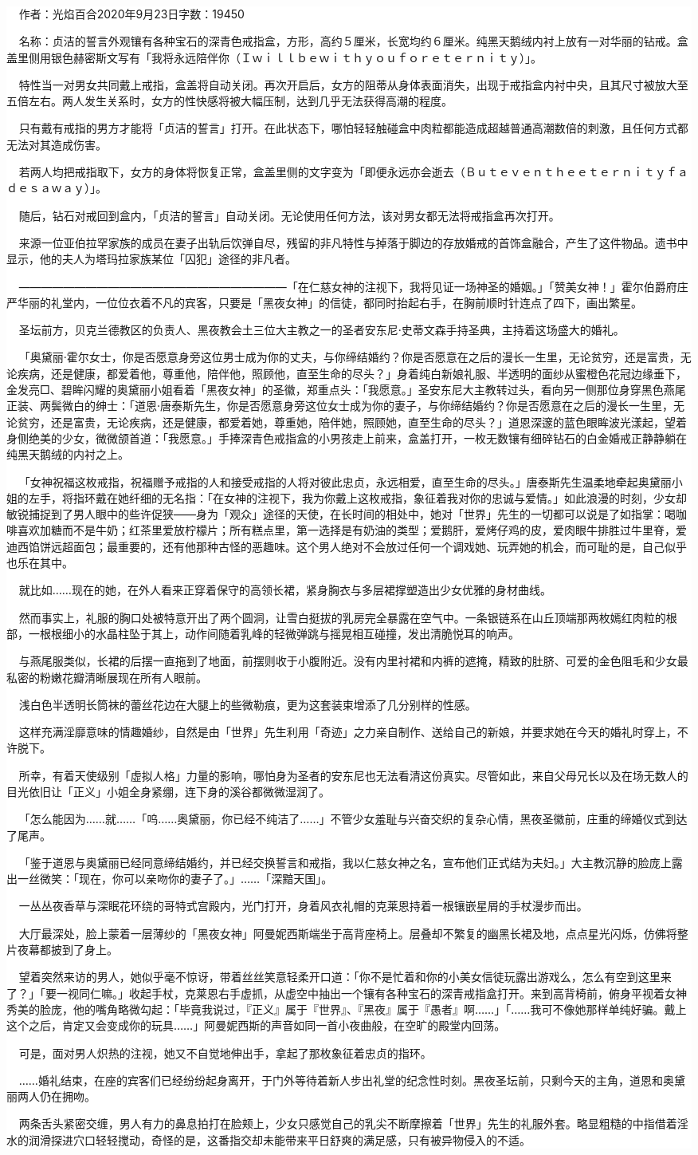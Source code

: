     作者：光焰百合2020年9月23日字数：19450

    名称：贞洁的誓言外观镶有各种宝石的深青色戒指盒，方形，高约５厘米，长宽均约６厘米。纯黑天鹅绒内衬上放有一对华丽的钻戒。盒盖里侧用银色赫密斯文写有「我将永远陪伴你（Ｉｗｉｌｌｂｅｗｉｔｈｙｏｕｆｏｒｅｔｅｒｎｉｔｙ）」。

    特性当一对男女共同戴上戒指，盒盖将自动关闭。再次开启后，女方的阻蒂从身体表面消失，出现于戒指盒内衬中央，且其尺寸被放大至五倍左右。两人发生关系时，女方的性快感将被大幅压制，达到几乎无法获得高潮的程度。

    只有戴有戒指的男方才能将「贞洁的誓言」打开。在此状态下，哪怕轻轻触碰盒中肉粒都能造成超越普通高潮数倍的刺激，且任何方式都无法对其造成伤害。

    若两人均把戒指取下，女方的身体将恢复正常，盒盖里侧的文字变为「即便永远亦会逝去（Ｂｕｔｅｖｅｎｔｈｅｅｔｅｒｎｉｔｙｆａｄｅｓａｗａｙ）」。

    随后，钻石对戒回到盒内，「贞洁的誓言」自动关闭。无论使用任何方法，该对男女都无法将戒指盒再次打开。

    来源一位亚伯拉罕家族的成员在妻子出轨后饮弹自尽，残留的非凡特性与掉落于脚边的存放婚戒的首饰盒融合，产生了这件物品。遗书中显示，他的夫人为塔玛拉家族某位「囚犯」途径的非凡者。

    ————————————————————————「在仁慈女神的注视下，我将见证一场神圣的婚姻。」「赞美女神！」霍尔伯爵府庄严华丽的礼堂内，一位位衣着不凡的宾客，只要是「黑夜女神」的信徒，都同时抬起右手，在胸前顺时针连点了四下，画出繁星。

    圣坛前方，贝克兰德教区的负责人、黑夜教会土三位大主教之一的圣者安东尼·史蒂文森手持圣典，主持着这场盛大的婚礼。

    「奥黛丽·霍尔女士，你是否愿意身旁这位男士成为你的丈夫，与你缔结婚约？你是否愿意在之后的漫长一生里，无论贫穷，还是富贵，无论疾病，还是健康，都爱着他，尊重他，陪伴他，照顾他，直至生命的尽头？」身着纯白新娘礼服、半透明的面纱从蜜橙色花冠边缘垂下，金发亮□、碧眸闪耀的奥黛丽小姐看着「黑夜女神」的圣徽，郑重点头：「我愿意。」圣安东尼大主教转过头，看向另一侧那位身穿黑色燕尾正装、两鬓微白的绅士：「道恩·唐泰斯先生，你是否愿意身旁这位女士成为你的妻子，与你缔结婚约？你是否愿意在之后的漫长一生里，无论贫穷，还是富贵，无论疾病，还是健康，都爱着她，尊重她，陪伴她，照顾她，直至生命的尽头？」道恩深邃的蓝色眼眸波光漾起，望着身侧绝美的少女，微微颌首道：「我愿意。」手捧深青色戒指盒的小男孩走上前来，盒盖打开，一枚无数镶有细碎钻石的白金婚戒正静静躺在纯黑天鹅绒的内衬之上。

    「女神祝福这枚戒指，祝福赠予戒指的人和接受戒指的人将对彼此忠贞，永远相爱，直至生命的尽头。」唐泰斯先生温柔地牵起奥黛丽小姐的左手，将指环戴在她纤细的无名指：「在女神的注视下，我为你戴上这枚戒指，象征着我对你的忠诚与爱情。」如此浪漫的时刻，少女却敏锐捕捉到了男人眼中的些许促狭——身为「观众」途径的天使，在长时间的相处中，她对「世界」先生的一切都可以说是了如指掌：喝咖啡喜欢加糖而不是牛奶；红茶里爱放柠檬片；所有糕点里，第一选择是有奶油的类型；爱鹅肝，爱烤仔鸡的皮，爱肉眼牛排胜过牛里脊，爱迪西馅饼远超面包；最重要的，还有他那种古怪的恶趣味。这个男人绝对不会放过任何一个调戏她、玩弄她的机会，而可耻的是，自己似乎也乐在其中。

    就比如……现在的她，在外人看来正穿着保守的高领长裙，紧身胸衣与多层裙撑塑造出少女优雅的身材曲线。

    然而事实上，礼服的胸口处被特意开出了两个圆洞，让雪白挺拔的乳房完全暴露在空气中。一条银链系在山丘顶端那两枚嫣红肉粒的根部，一根根细小的水晶柱坠于其上，动作间随着乳峰的轻微弹跳与摇晃相互碰撞，发出清脆悦耳的响声。

    与燕尾服类似，长裙的后摆一直拖到了地面，前摆则收于小腹附近。没有内里衬裙和内裤的遮掩，精致的肚脐、可爱的金色阻毛和少女最私密的粉嫩花瓣清晰展现在所有人眼前。

    浅白色半透明长筒袜的蕾丝花边在大腿上的些微勒痕，更为这套装束增添了几分别样的性感。

    这样充满淫靡意味的情趣婚纱，自然是由「世界」先生利用「奇迹」之力亲自制作、送给自己的新娘，并要求她在今天的婚礼时穿上，不许脱下。

    所幸，有着天使级别「虚拟人格」力量的影响，哪怕身为圣者的安东尼也无法看清这份真实。尽管如此，来自父母兄长以及在场无数人的目光依旧让「正义」小姐全身紧绷，连下身的溪谷都微微湿润了。

    「怎么能因为……就……「呜……奥黛丽，你已经不纯洁了……」不管少女羞耻与兴奋交织的复杂心情，黑夜圣徽前，庄重的缔婚仪式到达了尾声。

    「鉴于道恩与奥黛丽已经同意缔结婚约，并已经交换誓言和戒指，我以仁慈女神之名，宣布他们正式结为夫妇。」大主教沉静的脸庞上露出一丝微笑：「现在，你可以亲吻你的妻子了。」……「深黯天国」。

    一丛丛夜香草与深眠花环绕的哥特式宫殿内，光门打开，身着风衣礼帽的克莱恩持着一根镶嵌星屑的手杖漫步而出。

    大厅最深处，脸上蒙着一层薄纱的「黑夜女神」阿曼妮西斯端坐于高背座椅上。层叠却不繁复的幽黑长裙及地，点点星光闪烁，仿佛将整片夜幕都披到了身上。

    望着突然来访的男人，她似乎毫不惊讶，带着丝丝笑意轻柔开口道：「你不是忙着和你的小美女信徒玩露出游戏么，怎么有空到这里来了？」「要一视同仁嘛。」收起手杖，克莱恩右手虚抓，从虚空中抽出一个镶有各种宝石的深青戒指盒打开。来到高背椅前，俯身平视着女神秀美的脸庞，他的嘴角略微勾起：「毕竟我说过，『正义』属于『世界』、『黑夜』属于『愚者』啊……」「……我可不像她那样单纯好骗。戴上这个之后，肯定又会变成你的玩具……」阿曼妮西斯的声音如同一首小夜曲般，在空旷的殿堂内回荡。

    可是，面对男人炽热的注视，她又不自觉地伸出手，拿起了那枚象征着忠贞的指环。

    ……婚礼结束，在座的宾客们已经纷纷起身离开，于门外等待着新人步出礼堂的纪念性时刻。黑夜圣坛前，只剩今天的主角，道恩和奥黛丽两人仍在拥吻。

    两条舌头紧密交缠，男人有力的鼻息拍打在脸颊上，少女只感觉自己的乳尖不断摩擦着「世界」先生的礼服外套。略显粗糙的中指借着淫水的润滑探进穴口轻轻搅动，奇怪的是，这番指交却未能带来平日舒爽的满足感，只有被异物侵入的不适。
